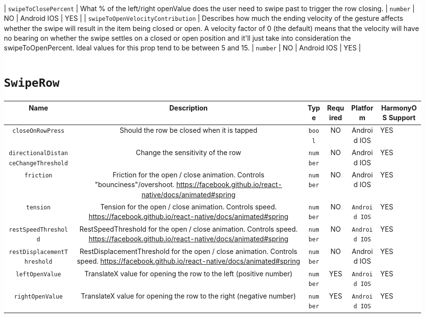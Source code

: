 | `swipeToClosePercent`                | What % of the left/right openValue does the user need to swipe past to trigger the row closing.                                                                                                                                                                                                                                                                                                  | `number` | NO       | Android IOS   | YES               |
| `swipeToOpenVelocityContribution`    | Describes how much the ending velocity of the gesture affects whether the swipe will result in the item being closed or open. A velocity factor of 0 (the default) means that the velocity will have no bearing on whether the swipe settles on a closed or open position and it'll just take into consideration the swipeToOpenPercent. Ideal values for this prop tend to be between 5 and 15. | `number` | NO       | Android IOS   | YES               |

# `SwipeRow `

|                 Name                 |                                                                                                                                                                                           Description                                                                                                                                                                                            |   Type   | Required |   Platform    | HarmonyOS Support |
| :----------------------------------: | :----------------------------------------------------------------------------------------------------------------------------------------------------------------------------------------------------------------------------------------------------------------------------------------------------------------------------------------------------------------------------------------------: | :------: | :------: | :-----------: | ----------------- |
|          `closeOnRowPress`           |                                                                                                                                                                            Should the row be closed when it is tapped                                                                                                                                                                            |  `bool`  |    NO    |  Android IOS  | YES               |
| `directionalDistanceChangeThreshold` |                                                                                                                                                                                Change the sensitivity of the row                                                                                                                                                                                 | `number` |    NO    |  Android IOS  | YES               |
|              `friction`              |                                                                                                                              Friction for the open / close animation. Controls "bounciness"/overshoot. https://facebook.github.io/react-native/docs/animated#spring                                                                                                                              | `number` |    NO    |  Android IOS  | YES               |
|              `tension`               |                                                                                                                                       Tension for the open / close animation. Controls speed. https://facebook.github.io/react-native/docs/animated#spring                                                                                                                                       | `number` |    NO    | `Android IOS` | YES               |
|         `restSpeedThreshold`         |                                                                                                                                 RestSpeedThreshold for the open / close animation. Controls speed. https://facebook.github.io/react-native/docs/animated#spring                                                                                                                                  | `number` |    NO    | `Android IOS` | YES               |
|     `restDisplacementThreshold`      |                                                                                                                              RestDisplacementThreshold for the open / close animation. Controls speed. https://facebook.github.io/react-native/docs/animated#spring                                                                                                                              | `number` |    NO    |  Android IOS  | YES               |
|           `leftOpenValue`            |                                                                                                                                                                TranslateX value for opening the row to the left (positive number)                                                                                                                                                                | `number` |   YES    | `Android IOS` | YES               |
|           `rightOpenValue`           |                                                                                                                                                               TranslateX value for opening the row to the right (negative number)                                                                                                                                                                | `number` |   YES    | `Android IOS` | YES               |